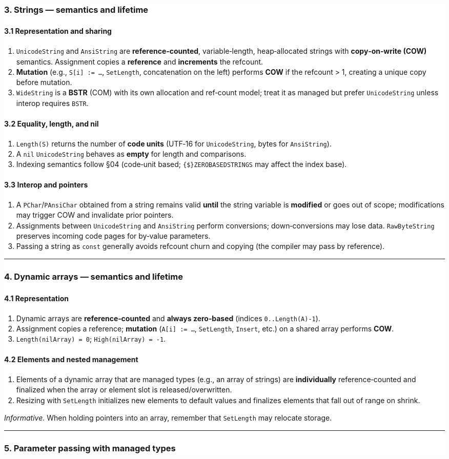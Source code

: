 
### 3. Strings — semantics and lifetime

#### 3.1 Representation and sharing

1. `UnicodeString` and `AnsiString` are **reference‑counted**, variable‑length, heap‑allocated strings with **copy‑on‑write (COW)** semantics. Assignment copies a **reference** and **increments** the refcount.  
2. **Mutation** (e.g., `S[i] := …`, `SetLength`, concatenation on the left) performs **COW** if the refcount > 1, creating a unique copy before mutation.  
3. `WideString` is a **BSTR** (COM) with its own allocation and ref‑count model; treat it as managed but prefer `UnicodeString` unless interop requires `BSTR`.

#### 3.2 Equality, length, and nil

1. `Length(S)` returns the number of **code units** (UTF‑16 for `UnicodeString`, bytes for `AnsiString`).  
2. A `nil` `UnicodeString` behaves as **empty** for length and comparisons.  
3. Indexing semantics follow §04 (code‑unit based; `{$}ZEROBASEDSTRINGS` may affect the index base).

#### 3.3 Interop and pointers

1. A `PChar`/`PAnsiChar` obtained from a string remains valid **until** the string variable is **modified** or goes out of scope; modifications may trigger COW and invalidate prior pointers.  
2. Assignments between `UnicodeString` and `AnsiString` perform conversions; down‑conversions may lose data. `RawByteString` preserves incoming code pages for by‑value parameters.  
3. Passing a string as `const` generally avoids refcount churn and copying (the compiler may pass by reference).

---

### 4. Dynamic arrays — semantics and lifetime

#### 4.1 Representation

1. Dynamic arrays are **reference‑counted** and **always zero‑based** (indices `0..Length(A)-1`).  
2. Assignment copies a reference; **mutation** (`A[i] := …`, `SetLength`, `Insert`, etc.) on a shared array performs **COW**.  
3. `Length(nilArray) = 0`; `High(nilArray) = -1`.

#### 4.2 Elements and nested management

1. Elements of a dynamic array that are managed types (e.g., an array of strings) are **individually** reference‑counted and finalized when the array or element slot is released/overwritten.  
2. Resizing with `SetLength` initializes new elements to default values and finalizes elements that fall out of range on shrink.

*Informative.* When holding pointers into an array, remember that `SetLength` may relocate storage.

---

### 5. Parameter passing with managed types

